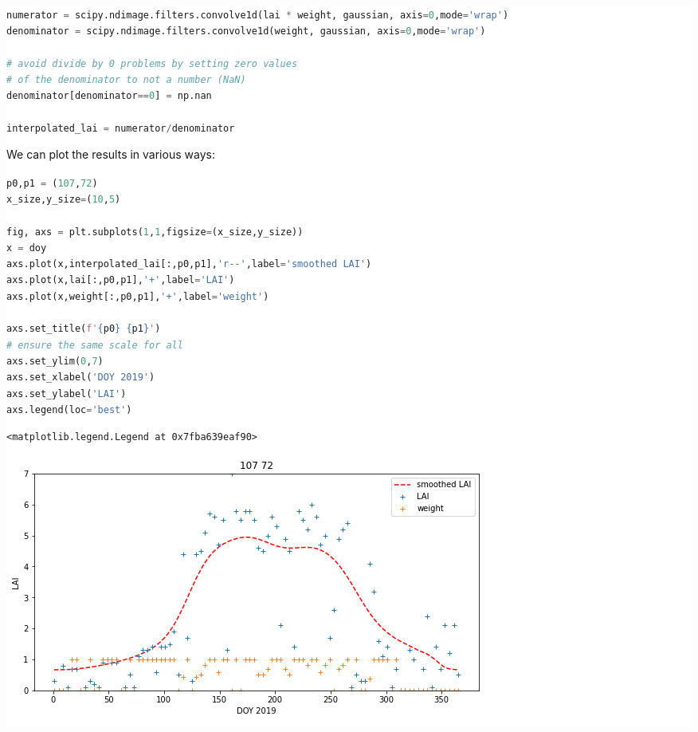 ```python
numerator = scipy.ndimage.filters.convolve1d(lai * weight, gaussian, axis=0,mode='wrap')
denominator = scipy.ndimage.filters.convolve1d(weight, gaussian, axis=0,mode='wrap')

# avoid divide by 0 problems by setting zero values
# of the denominator to not a number (NaN)
denominator[denominator==0] = np.nan

interpolated_lai = numerator/denominator
```

We can plot the results in various ways:


```python
p0,p1 = (107,72)
x_size,y_size=(10,5)

fig, axs = plt.subplots(1,1,figsize=(x_size,y_size))
x = doy
axs.plot(x,interpolated_lai[:,p0,p1],'r--',label='smoothed LAI')
axs.plot(x,lai[:,p0,p1],'+',label='LAI')
axs.plot(x,weight[:,p0,p1],'+',label='weight')

axs.set_title(f'{p0} {p1}')
# ensure the same scale for all
axs.set_ylim(0,7)
axs.set_xlabel('DOY 2019')
axs.set_ylabel('LAI')
axs.legend(loc='best')
```




    <matplotlib.legend.Legend at 0x7fba639eaf90>




    
![png](043_Weighted_interpolation_files/043_Weighted_interpolation_12_1.png)
    